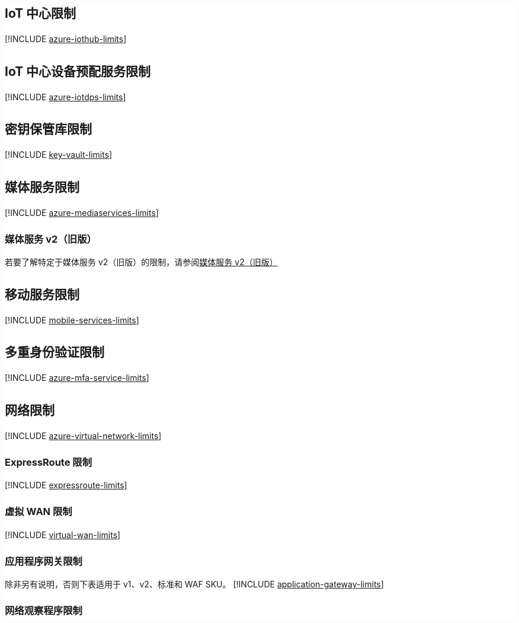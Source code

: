 ## <a name="iot-hub-limits"></a>IoT 中心限制

[!INCLUDE [azure-iothub-limits](../../../includes/iot-hub-limits.md)]

## <a name="iot-hub-device-provisioning-service-limits"></a>IoT 中心设备预配服务限制

[!INCLUDE [azure-iotdps-limits](../../../includes/iot-dps-limits.md)]

## <a name="key-vault-limits"></a>密钥保管库限制

[!INCLUDE [key-vault-limits](../../../includes/key-vault-limits.md)]

## <a name="media-services-limits"></a>媒体服务限制

[!INCLUDE [azure-mediaservices-limits](../../../includes/media-servieces-limits-quotas-constraints.md)]

### <a name="media-services-v2-legacy"></a>媒体服务 v2（旧版）

若要了解特定于媒体服务 v2（旧版）的限制，请参阅[媒体服务 v2（旧版）](https://docs.microsoft.com/azure/media-services/previous/media-services-quotas-and-limitations)

## <a name="mobile-services-limits"></a>移动服务限制

[!INCLUDE [mobile-services-limits](../../../includes/mobile-services-limits.md)]

## <a name="multi-factor-authentication-limits"></a>多重身份验证限制

[!INCLUDE [azure-mfa-service-limits](../../../includes/azure-mfa-service-limits.md)]

## <a name="networking-limits"></a>网络限制

[!INCLUDE [azure-virtual-network-limits](../../../includes/azure-virtual-network-limits.md)]

### <a name="expressroute-limits"></a>ExpressRoute 限制

[!INCLUDE [expressroute-limits](../../../includes/expressroute-limits.md)]

### <a name="virtual-wan-limits"></a>虚拟 WAN 限制

[!INCLUDE [virtual-wan-limits](../../../includes/virtual-wan-limits.md)]

### <a name="application-gateway-limits"></a>应用程序网关限制

除非另有说明，否则下表适用于 v1、v2、标准和 WAF SKU。
[!INCLUDE [application-gateway-limits](../../../includes/application-gateway-limits.md)]

### <a name="network-watcher-limits"></a>网络观察程序限制
